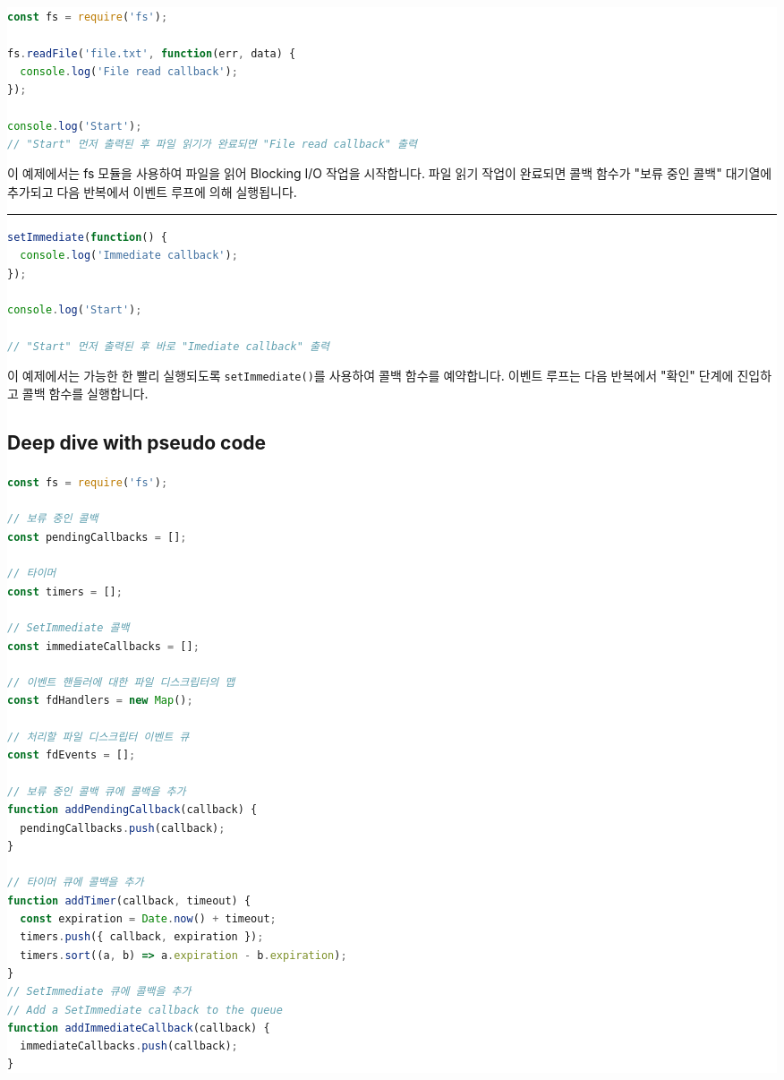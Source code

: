 
```js
const fs = require('fs');

fs.readFile('file.txt', function(err, data) {
  console.log('File read callback');
});

console.log('Start');
// "Start" 먼저 출력된 후 파일 읽기가 완료되면 "File read callback" 출력
```

이 예제에서는 fs 모듈을 사용하여 파일을 읽어 Blocking I/O 작업을 시작합니다. 파일 읽기 작업이 완료되면 콜백 함수가 "보류 중인 콜백" 대기열에 추가되고 다음 반복에서 이벤트 루프에 의해 실행됩니다.

---

```js
setImmediate(function() {
  console.log('Immediate callback');
});

console.log('Start');

// "Start" 먼저 출력된 후 바로 "Imediate callback" 출력
```

이 예제에서는 가능한 한 빨리 실행되도록 `setImmediate()`를 사용하여 콜백 함수를 예약합니다. 이벤트 루프는 다음 반복에서 "확인" 단계에 진입하고 콜백 함수를 실행합니다.

## Deep dive with pseudo code

```js
const fs = require('fs');

// 보류 중인 콜백
const pendingCallbacks = [];

// 타이머
const timers = [];

// SetImmediate 콜백
const immediateCallbacks = [];

// 이벤트 핸들러에 대한 파일 디스크립터의 맵
const fdHandlers = new Map();

// 처리할 파일 디스크립터 이벤트 큐
const fdEvents = [];

// 보류 중인 콜백 큐에 콜백을 추가
function addPendingCallback(callback) {
  pendingCallbacks.push(callback);
}

// 타이머 큐에 콜백을 추가
function addTimer(callback, timeout) {
  const expiration = Date.now() + timeout;
  timers.push({ callback, expiration });
  timers.sort((a, b) => a.expiration - b.expiration);
}
// SetImmediate 큐에 콜백을 추가
// Add a SetImmediate callback to the queue
function addImmediateCallback(callback) {
  immediateCallbacks.push(callback);
}
```